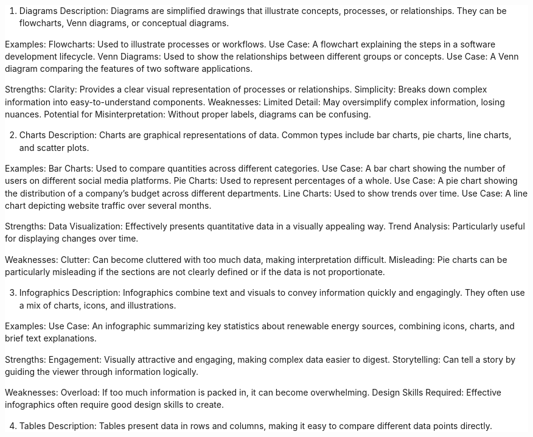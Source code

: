 1. Diagrams
Description: Diagrams are simplified drawings that illustrate concepts, processes, or relationships. They can be flowcharts, Venn diagrams, or conceptual diagrams.

Examples:
Flowcharts: Used to illustrate processes or workflows.
Use Case: A flowchart explaining the steps in a software development lifecycle.
Venn Diagrams: Used to show the relationships between different groups or concepts.
Use Case: A Venn diagram comparing the features of two software applications.

Strengths:
Clarity: Provides a clear visual representation of processes or relationships.
Simplicity: Breaks down complex information into easy-to-understand components.
Weaknesses:
Limited Detail: May oversimplify complex information, losing nuances.
Potential for Misinterpretation: Without proper labels, diagrams can be confusing.

2. Charts
Description: Charts are graphical representations of data. Common types include bar charts, pie charts, line charts, and scatter plots.

Examples:
Bar Charts: Used to compare quantities across different categories.
Use Case: A bar chart showing the number of users on different social media platforms.
Pie Charts: Used to represent percentages of a whole.
Use Case: A pie chart showing the distribution of a company’s budget across different departments.
Line Charts: Used to show trends over time.
Use Case: A line chart depicting website traffic over several months.

Strengths:
Data Visualization: Effectively presents quantitative data in a visually appealing way.
Trend Analysis: Particularly useful for displaying changes over time.

Weaknesses:
Clutter: Can become cluttered with too much data, making interpretation difficult.
Misleading: Pie charts can be particularly misleading if the sections are not clearly defined or if the data is not proportionate.

3. Infographics
Description: Infographics combine text and visuals to convey information quickly and engagingly. They often use a mix of charts, icons, and illustrations.

Examples:
Use Case: An infographic summarizing key statistics about renewable energy sources, combining icons, charts, and brief text explanations.

Strengths:
Engagement: Visually attractive and engaging, making complex data easier to digest.
Storytelling: Can tell a story by guiding the viewer through information logically.

Weaknesses:
Overload: If too much information is packed in, it can become overwhelming.
Design Skills Required: Effective infographics often require good design skills to create.

4. Tables
Description: Tables present data in rows and columns, making it easy to compare different data points directly.
